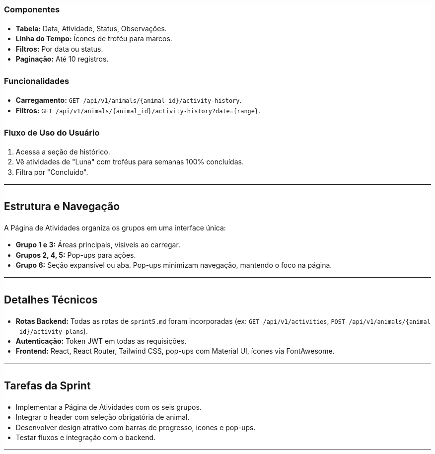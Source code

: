 ### Componentes
- **Tabela:** Data, Atividade, Status, Observações.
- **Linha do Tempo:** Ícones de troféu para marcos.
- **Filtros:** Por data ou status.
- **Paginação:** Até 10 registros.

### Funcionalidades
- **Carregamento:** `GET /api/v1/animals/{animal_id}/activity-history`.
- **Filtros:** `GET /api/v1/animals/{animal_id}/activity-history?date={range}`.

### Fluxo de Uso do Usuário
1. Acessa a seção de histórico.
2. Vê atividades de "Luna" com troféus para semanas 100% concluídas.
3. Filtra por "Concluído".

---

## Estrutura e Navegação
A Página de Atividades organiza os grupos em uma interface única:
- **Grupo 1 e 3:** Áreas principais, visíveis ao carregar.
- **Grupos 2, 4, 5:** Pop-ups para ações.
- **Grupo 6:** Seção expansível ou aba.
Pop-ups minimizam navegação, mantendo o foco na página.

---

## Detalhes Técnicos
- **Rotas Backend:** Todas as rotas de `sprint5.md` foram incorporadas (ex: `GET /api/v1/activities`, `POST /api/v1/animals/{animal_id}/activity-plans`).
- **Autenticação:** Token JWT em todas as requisições.
- **Frontend:** React, React Router, Tailwind CSS, pop-ups com Material UI, ícones via FontAwesome.

---

## Tarefas da Sprint
- Implementar a Página de Atividades com os seis grupos.
- Integrar o header com seleção obrigatória de animal.
- Desenvolver design atrativo com barras de progresso, ícones e pop-ups.
- Testar fluxos e integração com o backend.

---